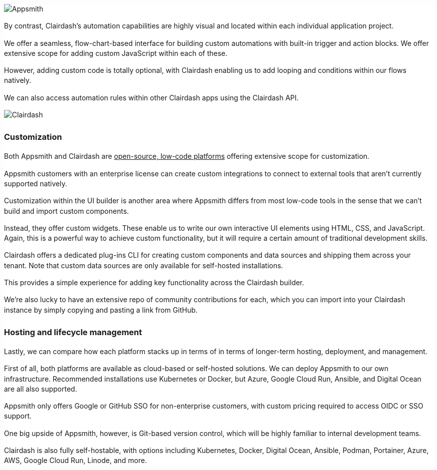 ![Appsmith](https://res.cloudinary.com/daog6scxm/image/upload/v1715613723/cms/appsmith-vs-clairdash/Appsmith_vs_Clairdash_7_vtm1s8.webp "Appsmith")

By contrast, Clairdash’s automation capabilities are highly visual and located within each individual application project.

We offer a seamless, flow-chart-based interface for building custom automations with built-in trigger and action blocks. We offer extensive scope for adding custom JavaScript within each of these.

However, adding custom code is totally optional, with Clairdash enabling us to add looping and conditions within our flows natively.

We can also access automation rules within other Clairdash apps using the Clairdash API.

![Clairdash](https://res.cloudinary.com/daog6scxm/image/upload/v1715613722/cms/appsmith-vs-clairdash/Clairdash_vs_Appsmith_8_a4ana2.webp "Clairdash")

### Customization

Both Appsmith and Clairdash are [open-source, low-code platforms](https://clairdash.com/blog/open-source-low-code-platforms/) offering extensive scope for customization.

Appsmith customers with an enterprise license can create custom integrations to connect to external tools that aren’t currently supported natively.

Customization within the UI builder is another area where Appsmith differs from most low-code tools in the sense that we can’t build and import custom components.

Instead, they offer custom widgets. These enable us to write our own interactive UI elements using HTML, CSS, and JavaScript. Again, this is a powerful way to achieve custom functionality, but it will require a certain amount of traditional development skills.

Clairdash offers a dedicated plug-ins CLI for creating custom components and data sources and shipping them across your tenant. Note that custom data sources are only available for self-hosted installations.

This provides a simple experience for adding key functionality across the Clairdash builder.

We’re also lucky to have an extensive repo of community contributions for each, which you can import into your Clairdash instance by simply copying and pasting a link from GitHub.

### Hosting and lifecycle management

Lastly, we can compare how each platform stacks up in terms of in terms of longer-term hosting, deployment, and management.

First of all, both platforms are available as cloud-based or self-hosted solutions. We can deploy Appsmith to our own infrastructure. Recommended installations use Kubernetes or Docker, but Azure, Google Cloud Run, Ansible, and Digital Ocean are all also supported.

Appsmith only offers Google or GitHub SSO for non-enterprise customers, with custom pricing required to access OIDC or SSO support.

One big upside of Appsmith, however, is Git-based version control, which will be highly familiar to internal development teams.

Clairdash is also fully self-hostable, with options including Kubernetes, Docker, Digital Ocean, Ansible, Podman, Portainer, Azure, AWS, Google Cloud Run, Linode, and more.
